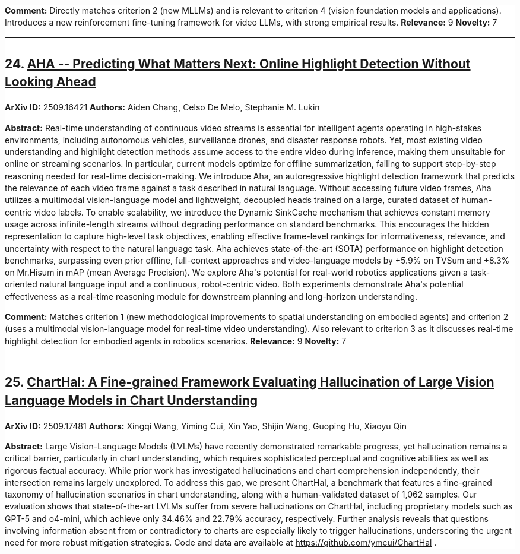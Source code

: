 **Comment:** Directly matches criterion 2 (new MLLMs) and is relevant to criterion 4 (vision foundation models and applications). Introduces a new reinforcement fine-tuning framework for video LLMs, with strong empirical results.
**Relevance:** 9
**Novelty:** 7

---

## 24. [AHA -- Predicting What Matters Next: Online Highlight Detection Without Looking Ahead](https://arxiv.org/abs/2509.16421) <a id="link24"></a>
**ArXiv ID:** 2509.16421
**Authors:** Aiden Chang, Celso De Melo, Stephanie M. Lukin

**Abstract:**  Real-time understanding of continuous video streams is essential for intelligent agents operating in high-stakes environments, including autonomous vehicles, surveillance drones, and disaster response robots. Yet, most existing video understanding and highlight detection methods assume access to the entire video during inference, making them unsuitable for online or streaming scenarios. In particular, current models optimize for offline summarization, failing to support step-by-step reasoning needed for real-time decision-making. We introduce Aha, an autoregressive highlight detection framework that predicts the relevance of each video frame against a task described in natural language. Without accessing future video frames, Aha utilizes a multimodal vision-language model and lightweight, decoupled heads trained on a large, curated dataset of human-centric video labels. To enable scalability, we introduce the Dynamic SinkCache mechanism that achieves constant memory usage across infinite-length streams without degrading performance on standard benchmarks. This encourages the hidden representation to capture high-level task objectives, enabling effective frame-level rankings for informativeness, relevance, and uncertainty with respect to the natural language task. Aha achieves state-of-the-art (SOTA) performance on highlight detection benchmarks, surpassing even prior offline, full-context approaches and video-language models by +5.9% on TVSum and +8.3% on Mr.Hisum in mAP (mean Average Precision). We explore Aha's potential for real-world robotics applications given a task-oriented natural language input and a continuous, robot-centric video. Both experiments demonstrate Aha's potential effectiveness as a real-time reasoning module for downstream planning and long-horizon understanding.

**Comment:** Matches criterion 1 (new methodological improvements to spatial understanding on embodied agents) and criterion 2 (uses a multimodal vision-language model for real-time video understanding). Also relevant to criterion 3 as it discusses real-time highlight detection for embodied agents in robotics scenarios.
**Relevance:** 9
**Novelty:** 7

---

## 25. [ChartHal: A Fine-grained Framework Evaluating Hallucination of Large Vision Language Models in Chart Understanding](https://arxiv.org/abs/2509.17481) <a id="link25"></a>
**ArXiv ID:** 2509.17481
**Authors:** Xingqi Wang, Yiming Cui, Xin Yao, Shijin Wang, Guoping Hu, Xiaoyu Qin

**Abstract:**  Large Vision-Language Models (LVLMs) have recently demonstrated remarkable progress, yet hallucination remains a critical barrier, particularly in chart understanding, which requires sophisticated perceptual and cognitive abilities as well as rigorous factual accuracy. While prior work has investigated hallucinations and chart comprehension independently, their intersection remains largely unexplored. To address this gap, we present ChartHal, a benchmark that features a fine-grained taxonomy of hallucination scenarios in chart understanding, along with a human-validated dataset of 1,062 samples. Our evaluation shows that state-of-the-art LVLMs suffer from severe hallucinations on ChartHal, including proprietary models such as GPT-5 and o4-mini, which achieve only 34.46% and 22.79% accuracy, respectively. Further analysis reveals that questions involving information absent from or contradictory to charts are especially likely to trigger hallucinations, underscoring the urgent need for more robust mitigation strategies. Code and data are available at https://github.com/ymcui/ChartHal .

